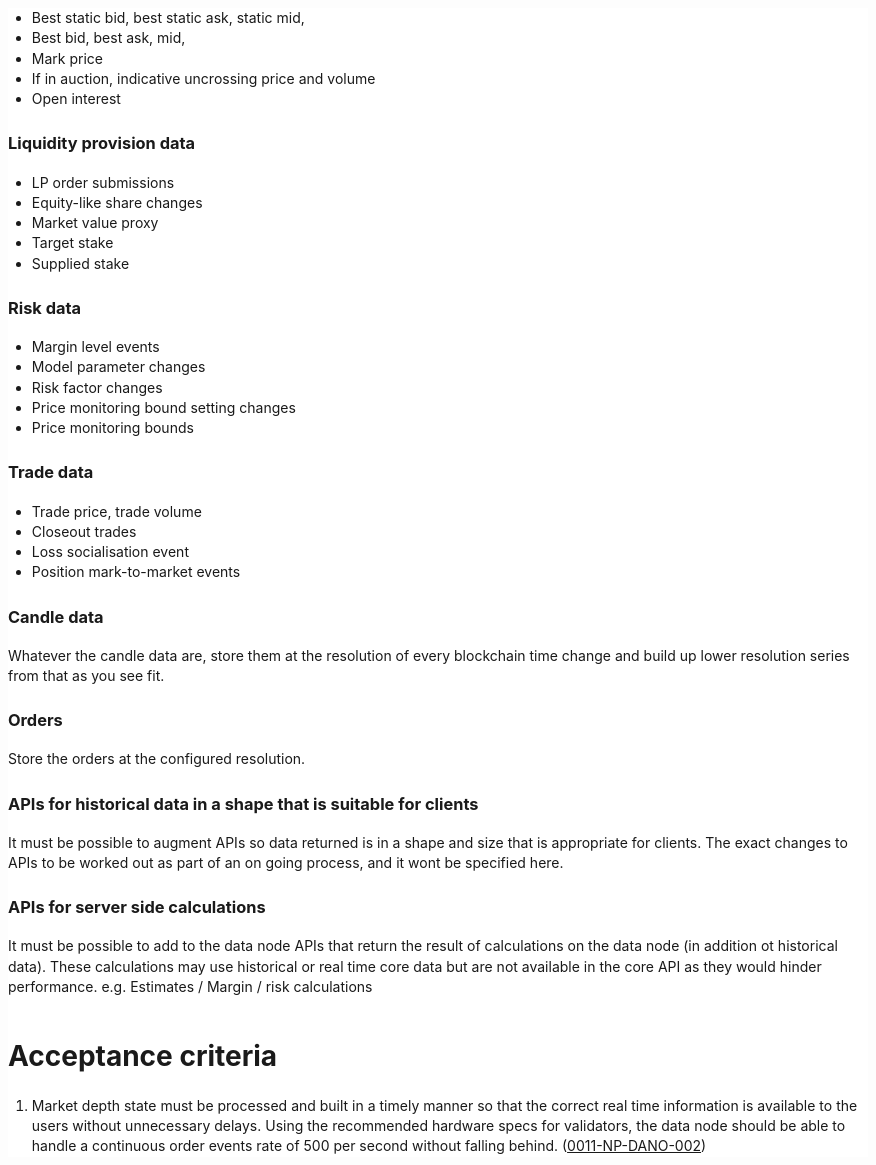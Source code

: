 - Best static bid, best static ask, static mid,
- Best bid, best ask, mid,
- Mark price
- If in auction, indicative uncrossing price and volume 
- Open interest 

### Liquidity provision data

- LP order submissions
- Equity-like share changes
- Market value proxy 
- Target stake
- Supplied stake

### Risk data

- Margin level events
- Model parameter changes
- Risk factor changes
- Price monitoring bound setting changes
- Price monitoring bounds

### Trade data

- Trade price, trade volume
- Closeout trades
- Loss socialisation event
- Position mark-to-market events

### Candle data

Whatever the candle data are, store them at the resolution of every blockchain time change and build up lower resolution series from that as you see fit. 

### Orders

Store the orders at the configured resolution. 

### APIs for historical data in a shape that is suitable for clients

It must be possible to augment APIs so data returned is in a shape and size that is appropriate for clients. The exact changes to APIs to be worked out as part of an on going process, and it wont be specified here.

### APIs for server side calculations

It must be possible to add to the data node APIs that return the result of calculations on the data node (in addition ot historical data). These calculations may use historical or real time core data but are not available in the core API as they would hinder performance. e.g. Estimates / Margin / risk calculations

# Acceptance criteria
1. Market depth state must be processed and built in a timely manner so that the correct real time information is available to the users without unnecessary delays. Using the recommended hardware specs for validators, the data node should be able to handle a continuous order events rate of 500 per second without falling behind. (<a name="0011-NP-DANO-002" href="#0011-NP-DANO-002">0011-NP-DANO-002</a>)
